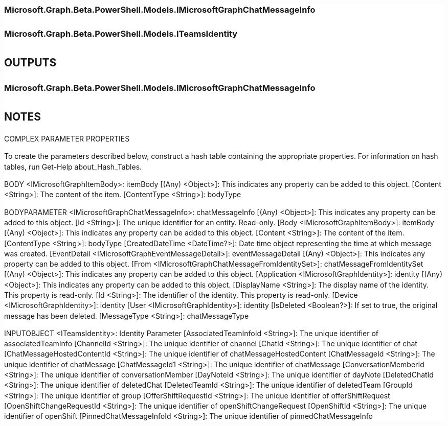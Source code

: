 ### Microsoft.Graph.Beta.PowerShell.Models.IMicrosoftGraphChatMessageInfo
### Microsoft.Graph.Beta.PowerShell.Models.ITeamsIdentity
## OUTPUTS

### Microsoft.Graph.Beta.PowerShell.Models.IMicrosoftGraphChatMessageInfo
## NOTES
COMPLEX PARAMETER PROPERTIES

To create the parameters described below, construct a hash table containing the appropriate properties.
For information on hash tables, run Get-Help about_Hash_Tables.

BODY \<IMicrosoftGraphItemBody\>: itemBody
  \[(Any) \<Object\>\]: This indicates any property can be added to this object.
  \[Content \<String\>\]: The content of the item.
  \[ContentType \<String\>\]: bodyType

BODYPARAMETER \<IMicrosoftGraphChatMessageInfo\>: chatMessageInfo
  \[(Any) \<Object\>\]: This indicates any property can be added to this object.
  \[Id \<String\>\]: The unique identifier for an entity.
Read-only.
  \[Body \<IMicrosoftGraphItemBody\>\]: itemBody
    \[(Any) \<Object\>\]: This indicates any property can be added to this object.
    \[Content \<String\>\]: The content of the item.
    \[ContentType \<String\>\]: bodyType
  \[CreatedDateTime \<DateTime?\>\]: Date time object representing the time at which message was created.
  \[EventDetail \<IMicrosoftGraphEventMessageDetail\>\]: eventMessageDetail
    \[(Any) \<Object\>\]: This indicates any property can be added to this object.
  \[From \<IMicrosoftGraphChatMessageFromIdentitySet\>\]: chatMessageFromIdentitySet
    \[(Any) \<Object\>\]: This indicates any property can be added to this object.
    \[Application \<IMicrosoftGraphIdentity\>\]: identity
      \[(Any) \<Object\>\]: This indicates any property can be added to this object.
      \[DisplayName \<String\>\]: The display name of the identity.
This property is read-only.
      \[Id \<String\>\]: The identifier of the identity.
This property is read-only.
    \[Device \<IMicrosoftGraphIdentity\>\]: identity
    \[User \<IMicrosoftGraphIdentity\>\]: identity
  \[IsDeleted \<Boolean?\>\]: If set to true, the original message has been deleted.
  \[MessageType \<String\>\]: chatMessageType

INPUTOBJECT \<ITeamsIdentity\>: Identity Parameter
  \[AssociatedTeamInfoId \<String\>\]: The unique identifier of associatedTeamInfo
  \[ChannelId \<String\>\]: The unique identifier of channel
  \[ChatId \<String\>\]: The unique identifier of chat
  \[ChatMessageHostedContentId \<String\>\]: The unique identifier of chatMessageHostedContent
  \[ChatMessageId \<String\>\]: The unique identifier of chatMessage
  \[ChatMessageId1 \<String\>\]: The unique identifier of chatMessage
  \[ConversationMemberId \<String\>\]: The unique identifier of conversationMember
  \[DayNoteId \<String\>\]: The unique identifier of dayNote
  \[DeletedChatId \<String\>\]: The unique identifier of deletedChat
  \[DeletedTeamId \<String\>\]: The unique identifier of deletedTeam
  \[GroupId \<String\>\]: The unique identifier of group
  \[OfferShiftRequestId \<String\>\]: The unique identifier of offerShiftRequest
  \[OpenShiftChangeRequestId \<String\>\]: The unique identifier of openShiftChangeRequest
  \[OpenShiftId \<String\>\]: The unique identifier of openShift
  \[PinnedChatMessageInfoId \<String\>\]: The unique identifier of pinnedChatMessageInfo